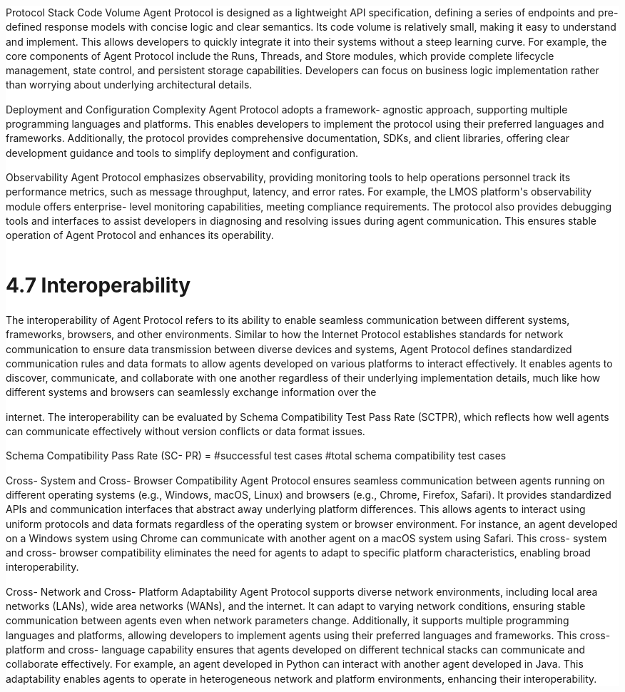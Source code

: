 Protocol Stack Code Volume Agent Protocol is designed as a lightweight API specification, defining a series of endpoints and pre- defined response models with concise logic and clear semantics. Its code volume is relatively small, making it easy to understand and implement. This allows developers to quickly integrate it into their systems without a steep learning curve. For example, the core components of Agent Protocol include the Runs, Threads, and Store modules, which provide complete lifecycle management, state control, and persistent storage capabilities. Developers can focus on business logic implementation rather than worrying about underlying architectural details.

Deployment and Configuration Complexity Agent Protocol adopts a framework- agnostic approach, supporting multiple programming languages and platforms. This enables developers to implement the protocol using their preferred languages and frameworks. Additionally, the protocol provides comprehensive documentation, SDKs, and client libraries, offering clear development guidance and tools to simplify deployment and configuration.

Observability Agent Protocol emphasizes observability, providing monitoring tools to help operations personnel track its performance metrics, such as message throughput, latency, and error rates. For example, the LMOS platform's observability module offers enterprise- level monitoring capabilities, meeting compliance requirements. The protocol also provides debugging tools and interfaces to assist developers in diagnosing and resolving issues during agent communication. This ensures stable operation of Agent Protocol and enhances its operability.

# 4.7 Interoperability

The interoperability of Agent Protocol refers to its ability to enable seamless communication between different systems, frameworks, browsers, and other environments. Similar to how the Internet Protocol establishes standards for network communication to ensure data transmission between diverse devices and systems, Agent Protocol defines standardized communication rules and data formats to allow agents developed on various platforms to interact effectively. It enables agents to discover, communicate, and collaborate with one another regardless of their underlying implementation details, much like how different systems and browsers can seamlessly exchange information over the

internet. The interoperability can be evaluated by Schema Compatibility Test Pass Rate (SCTPR), which reflects how well agents can communicate effectively without version conflicts or data format issues.

Schema Compatibility Pass Rate (SC- PR) = #successful test cases #total schema compatibility test cases

Cross- System and Cross- Browser Compatibility Agent Protocol ensures seamless communication between agents running on different operating systems (e.g., Windows, macOS, Linux) and browsers (e.g., Chrome, Firefox, Safari). It provides standardized APIs and communication interfaces that abstract away underlying platform differences. This allows agents to interact using uniform protocols and data formats regardless of the operating system or browser environment. For instance, an agent developed on a Windows system using Chrome can communicate with another agent on a macOS system using Safari. This cross- system and cross- browser compatibility eliminates the need for agents to adapt to specific platform characteristics, enabling broad interoperability.

Cross- Network and Cross- Platform Adaptability Agent Protocol supports diverse network environments, including local area networks (LANs), wide area networks (WANs), and the internet. It can adapt to varying network conditions, ensuring stable communication between agents even when network parameters change. Additionally, it supports multiple programming languages and platforms, allowing developers to implement agents using their preferred languages and frameworks. This cross- platform and cross- language capability ensures that agents developed on different technical stacks can communicate and collaborate effectively. For example, an agent developed in Python can interact with another agent developed in Java. This adaptability enables agents to operate in heterogeneous network and platform environments, enhancing their interoperability.
